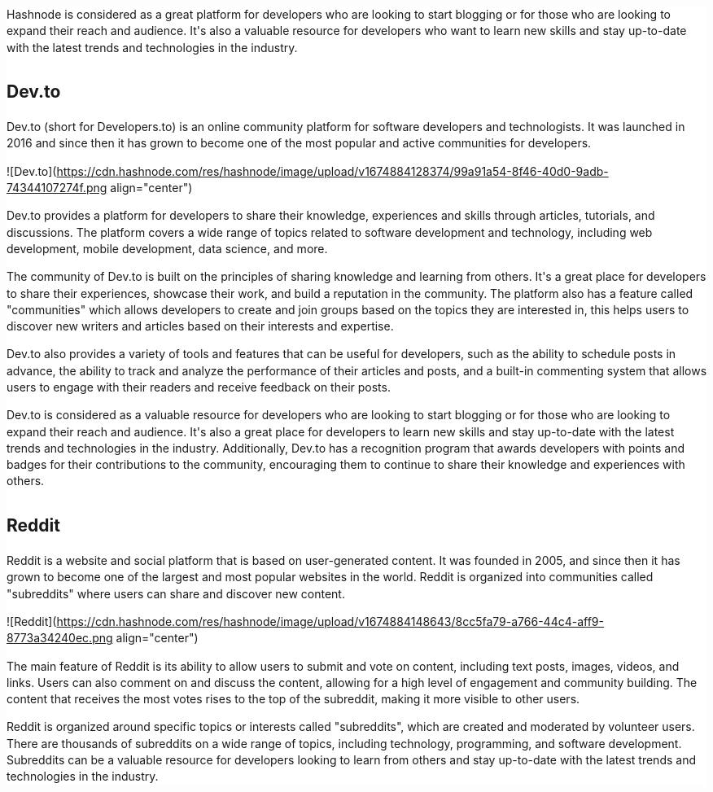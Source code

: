 Hashnode is considered as a great platform for developers who are looking to start blogging or for those who are looking to expand their reach and audience. It's also a valuable resource for developers who want to learn new skills and stay up-to-date with the latest trends and technologies in the industry.

## Dev.to

Dev.to (short for Developers.to) is an online community platform for software developers and technologists. It was launched in 2016 and since then it has grown to become one of the most popular and active communities for developers.

![Dev.to](https://cdn.hashnode.com/res/hashnode/image/upload/v1674884128374/99a91a54-8f46-40d0-9adb-74344107274f.png align="center")

Dev.to provides a platform for developers to share their knowledge, experiences and skills through articles, tutorials, and discussions. The platform covers a wide range of topics related to software development and technology, including web development, mobile development, data science, and more.

The community of Dev.to is built on the principles of sharing knowledge and learning from others. It's a great place for developers to share their experiences, showcase their work, and build a reputation in the community. The platform also has a feature called "communities" which allows developers to create and join groups based on the topics they are interested in, this helps users to discover new writers and articles based on their interests and expertise.

Dev.to also provides a variety of tools and features that can be useful for developers, such as the ability to schedule posts in advance, the ability to track and analyze the performance of their articles and posts, and a built-in commenting system that allows users to engage with their readers and receive feedback on their posts.

Dev.to is considered as a valuable resource for developers who are looking to start blogging or for those who are looking to expand their reach and audience. It's also a great place for developers to learn new skills and stay up-to-date with the latest trends and technologies in the industry. Additionally, Dev.to has a recognition program that awards developers with points and badges for their contributions to the community, encouraging them to continue to share their knowledge and experiences with others.

## Reddit

Reddit is a website and social platform that is based on user-generated content. It was founded in 2005, and since then it has grown to become one of the largest and most popular websites in the world. Reddit is organized into communities called "subreddits" where users can share and discover new content.

![Reddit](https://cdn.hashnode.com/res/hashnode/image/upload/v1674884148643/8cc5fa79-a766-44c4-aff9-8773a34240ec.png align="center")

The main feature of Reddit is its ability to allow users to submit and vote on content, including text posts, images, videos, and links. Users can also comment on and discuss the content, allowing for a high level of engagement and community building. The content that receives the most votes rises to the top of the subreddit, making it more visible to other users.

Reddit is organized around specific topics or interests called "subreddits", which are created and moderated by volunteer users. There are thousands of subreddits on a wide range of topics, including technology, programming, and software development. Subreddits can be a valuable resource for developers looking to learn from others and stay up-to-date with the latest trends and technologies in the industry.
